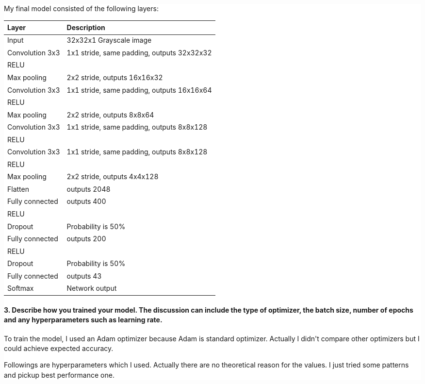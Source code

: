 My final model consisted of the following layers:

| Layer         		|     Description	        					          |
|:------------------|:-------------------------------------------|
| Input         		| 32x32x1 Grayscale image   							    |
| Convolution 3x3   | 1x1 stride, same padding, outputs 32x32x32 	|
| RELU					    |												                      |
| Max pooling	      | 2x2 stride, outputs 16x16x32 				        |
| Convolution 3x3   | 1x1 stride, same padding, outputs 16x16x64 	|
| RELU					    |												                      |
| Max pooling	      | 2x2 stride, outputs 8x8x64  				        |
| Convolution 3x3   | 1x1 stride, same padding, outputs 8x8x128 	|
| RELU					    |												                      |
| Convolution 3x3   | 1x1 stride, same padding, outputs 8x8x128 	|
| RELU					    |												                      |
| Max pooling	      | 2x2 stride, outputs 4x4x128 				        |
| Flatten       		| outputs 2048        								        |
| Fully connected		| outputs 400       				        					|
| RELU					    |												                      |
| Dropout				    |	Probability is 50%									        |
| Fully connected		| outputs 200               									|
| RELU					    |												                      |
| Dropout				    | Probability is 50%							            |
| Fully connected		| outputs 43                									|
| Softmax				    | Network output                          		|



#### 3. Describe how you trained your model. The discussion can include the type of optimizer, the batch size, number of epochs and any hyperparameters such as learning rate.

To train the model, I used an Adam optimizer because Adam is standard optimizer.
Actually I didn't compare other optimizers but I could achieve expected accuracy.

Followings are hyperparameters which I used.
Actually there are no theoretical reason for the values.
I just tried some patterns and pickup best performance one.
